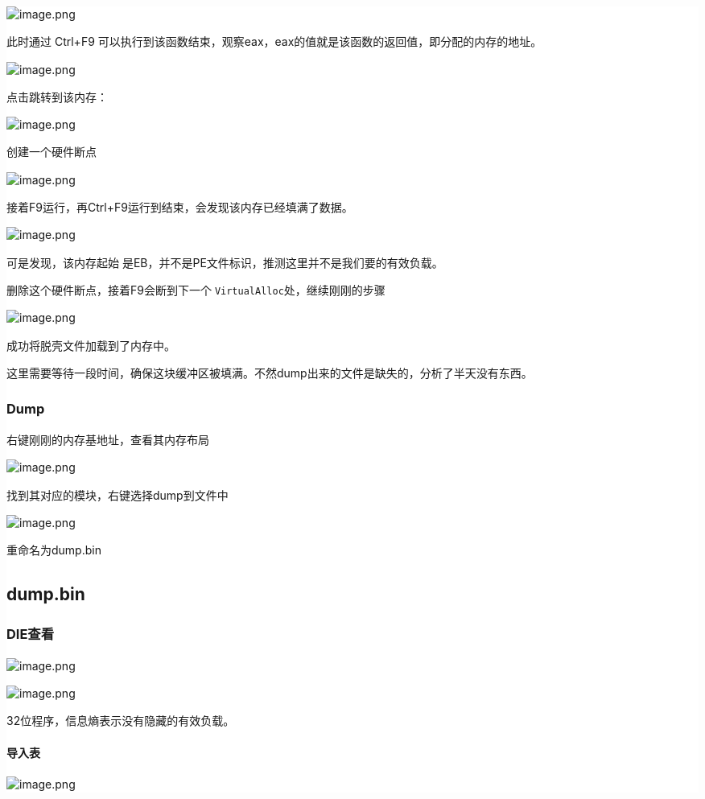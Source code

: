 ![image.png](https://shs3.b.qianxin.com/attack_forum/2024/08/attach-cd0e0ac100fbc20c0b1649142534bbccf002fefe.png)

此时通过 Ctrl+F9 可以执行到该函数结束，观察eax，eax的值就是该函数的返回值，即分配的内存的地址。

![image.png](https://shs3.b.qianxin.com/attack_forum/2024/08/attach-b977219cea58c0340bb322a273a60fb8854d8295.png)

点击跳转到该内存：

![image.png](https://shs3.b.qianxin.com/attack_forum/2024/08/attach-cc516c4285edc4a33c8f29e723907b796a9575de.png)

创建一个硬件断点

![image.png](https://shs3.b.qianxin.com/attack_forum/2024/08/attach-32a4a1bf2d9e8970f432db76f3e9922c8f4acbd8.png)

接着F9运行，再Ctrl+F9运行到结束，会发现该内存已经填满了数据。

![image.png](https://shs3.b.qianxin.com/attack_forum/2024/08/attach-2c039422ebf383098838a75511ad9dcb46531b36.png)

可是发现，该内存起始 是EB，并不是PE文件标识，推测这里并不是我们要的有效负载。

删除这个硬件断点，接着F9会断到下一个 `VirtualAlloc`处，继续刚刚的步骤

![image.png](https://shs3.b.qianxin.com/attack_forum/2024/08/attach-0b99dfa7aa5b851732949192df9d835641abf4ed.png)

成功将脱壳文件加载到了内存中。

这里需要等待一段时间，确保这块缓冲区被填满。不然dump出来的文件是缺失的，分析了半天没有东西。

### Dump

右键刚刚的内存基地址，查看其内存布局

![image.png](https://shs3.b.qianxin.com/attack_forum/2024/08/attach-7510bbc1ea7e33a6c3b00713790ce8d275d5da4c.png)

找到其对应的模块，右键选择dump到文件中

![image.png](https://shs3.b.qianxin.com/attack_forum/2024/08/attach-de1bf525d6cae64256b77f5364434ec629f9c5d0.png)

重命名为dump.bin

dump.bin
--------

### DIE查看

![image.png](https://shs3.b.qianxin.com/attack_forum/2024/08/attach-67c80878f5fa150705f3512b600c20c037797a2a.png)

![image.png](https://shs3.b.qianxin.com/attack_forum/2024/08/attach-eacffefa69cc1779fef0e448ea7210590e596903.png)

32位程序，信息熵表示没有隐藏的有效负载。

#### 导入表

![image.png](https://shs3.b.qianxin.com/attack_forum/2024/08/attach-f39acfcacd6e0484e9309f8aedc88a6082357cd3.png)
